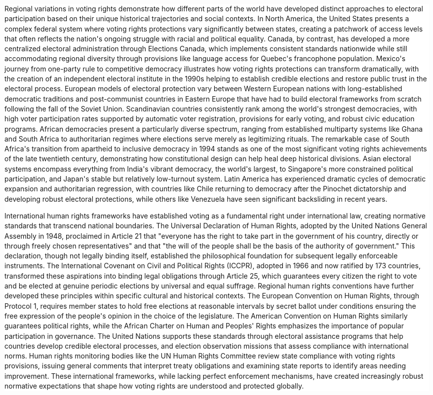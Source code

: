 Regional variations in voting rights demonstrate how different parts of the world have developed distinct approaches to electoral participation based on their unique historical trajectories and social contexts. In North America, the United States presents a complex federal system where voting rights protections vary significantly between states, creating a patchwork of access levels that often reflects the nation's ongoing struggle with racial and political equality. Canada, by contrast, has developed a more centralized electoral administration through Elections Canada, which implements consistent standards nationwide while still accommodating regional diversity through provisions like language access for Quebec's francophone population. Mexico's journey from one-party rule to competitive democracy illustrates how voting rights protections can transform dramatically, with the creation of an independent electoral institute in the 1990s helping to establish credible elections and restore public trust in the electoral process. European models of electoral protection vary between Western European nations with long-established democratic traditions and post-communist countries in Eastern Europe that have had to build electoral frameworks from scratch following the fall of the Soviet Union. Scandinavian countries consistently rank among the world's strongest democracies, with high voter participation rates supported by automatic voter registration, provisions for early voting, and robust civic education programs. African democracies present a particularly diverse spectrum, ranging from established multiparty systems like Ghana and South Africa to authoritarian regimes where elections serve merely as legitimizing rituals. The remarkable case of South Africa's transition from apartheid to inclusive democracy in 1994 stands as one of the most significant voting rights achievements of the late twentieth century, demonstrating how constitutional design can help heal deep historical divisions. Asian electoral systems encompass everything from India's vibrant democracy, the world's largest, to Singapore's more constrained political participation, and Japan's stable but relatively low-turnout system. Latin America has experienced dramatic cycles of democratic expansion and authoritarian regression, with countries like Chile returning to democracy after the Pinochet dictatorship and developing robust electoral protections, while others like Venezuela have seen significant backsliding in recent years.

International human rights frameworks have established voting as a fundamental right under international law, creating normative standards that transcend national boundaries. The Universal Declaration of Human Rights, adopted by the United Nations General Assembly in 1948, proclaimed in Article 21 that "everyone has the right to take part in the government of his country, directly or through freely chosen representatives" and that "the will of the people shall be the basis of the authority of government." This declaration, though not legally binding itself, established the philosophical foundation for subsequent legally enforceable instruments. The International Covenant on Civil and Political Rights (ICCPR), adopted in 1966 and now ratified by 173 countries, transformed these aspirations into binding legal obligations through Article 25, which guarantees every citizen the right to vote and be elected at genuine periodic elections by universal and equal suffrage. Regional human rights conventions have further developed these principles within specific cultural and historical contexts. The European Convention on Human Rights, through Protocol 1, requires member states to hold free elections at reasonable intervals by secret ballot under conditions ensuring the free expression of the people's opinion in the choice of the legislature. The American Convention on Human Rights similarly guarantees political rights, while the African Charter on Human and Peoples' Rights emphasizes the importance of popular participation in governance. The United Nations supports these standards through electoral assistance programs that help countries develop credible electoral processes, and election observation missions that assess compliance with international norms. Human rights monitoring bodies like the UN Human Rights Committee review state compliance with voting rights provisions, issuing general comments that interpret treaty obligations and examining state reports to identify areas needing improvement. These international frameworks, while lacking perfect enforcement mechanisms, have created increasingly robust normative expectations that shape how voting rights are understood and protected globally.
